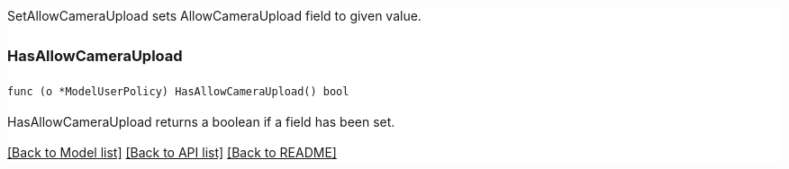 SetAllowCameraUpload sets AllowCameraUpload field to given value.

### HasAllowCameraUpload

`func (o *ModelUserPolicy) HasAllowCameraUpload() bool`

HasAllowCameraUpload returns a boolean if a field has been set.


[[Back to Model list]](../README.md#documentation-for-models) [[Back to API list]](../README.md#documentation-for-api-endpoints) [[Back to README]](../README.md)


